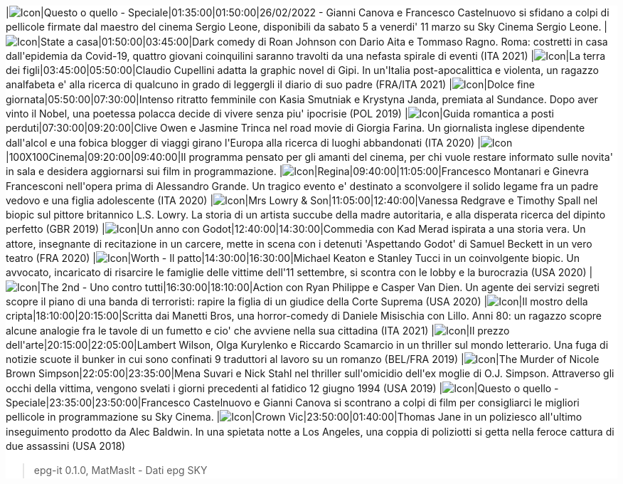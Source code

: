 |![Icon](https://guidatv.sky.it/uuid/26ee26eb-2626-4758-8d48-b9bd42301ee3/cover?md5ChecksumParam=7b1c4194b9099b6a0dabb78d2c0271fb)|Questo o quello - Speciale|01:35:00|01:50:00|26/02/2022 - Gianni Canova e Francesco Castelnuovo si sfidano a colpi di pellicole firmate dal maestro del cinema Sergio Leone, disponibili da sabato 5 a venerdi&#039; 11 marzo su Sky Cinema Sergio Leone.
|![Icon](https://guidatv.sky.it/uuid/e820bfa3-c183-4ca3-a11e-e148b36ebb47/cover?md5ChecksumParam=a3af8bfbc4173b087fd2585657b387e3)|State a casa|01:50:00|03:45:00|Dark comedy di Roan Johnson con Dario Aita e Tommaso Ragno. Roma: costretti in casa dall&#039;epidemia da Covid-19, quattro giovani coinquilini saranno travolti da una nefasta spirale di eventi (ITA 2021)
|![Icon](https://guidatv.sky.it/uuid/c8c53ae8-54fc-41bc-a911-c7b557fc3a10/cover?md5ChecksumParam=6452cf0440640b21a80e57ac9acfb5a0)|La terra dei figli|03:45:00|05:50:00|Claudio Cupellini adatta la graphic novel di Gipi. In un&#039;Italia post-apocalittica e violenta, un ragazzo analfabeta e&#039; alla ricerca di qualcuno in grado di leggergli il diario di suo padre (FRA/ITA 2021)
|![Icon](https://guidatv.sky.it/uuid/1caeff15-b901-4015-b81e-0be5c44cac2c/cover?md5ChecksumParam=96ebcb1e44a807d48ca2a3feecabb641)|Dolce fine giornata|05:50:00|07:30:00|Intenso ritratto femminile con Kasia Smutniak e Krystyna Janda, premiata al Sundance. Dopo aver vinto il Nobel, una poetessa polacca decide di vivere senza piu&#039; ipocrisie (POL 2019)
|![Icon](https://guidatv.sky.it/uuid/9b0e5491-c313-4ed8-b02d-5cbbbda9008f/cover?md5ChecksumParam=81e25e6fbb35d97cc234d2da5ddc43f8)|Guida romantica a posti perduti|07:30:00|09:20:00|Clive Owen e Jasmine Trinca nel road movie di Giorgia Farina. Un giornalista inglese dipendente dall&#039;alcol e una fobica blogger di viaggi girano l&#039;Europa alla ricerca di luoghi abbandonati (ITA 2020)
|![Icon](https://guidatv.sky.it/uuid/cinema_cover_fw80PnTFw.png)|100X100Cinema|09:20:00|09:40:00|Il programma pensato per gli amanti del cinema, per chi vuole restare informato sulle novita&#039; in sala e desidera aggiornarsi sui film in programmazione.
|![Icon](https://guidatv.sky.it/uuid/bb2ca6bc-687d-4c09-832d-93468e718a86/cover?md5ChecksumParam=a5e0931272cab2d7a8aff20d9d35d794)|Regina|09:40:00|11:05:00|Francesco Montanari e Ginevra Francesconi nell&#039;opera prima di Alessandro Grande. Un tragico evento e&#039; destinato a sconvolgere il solido legame fra un padre vedovo e una figlia adolescente (ITA 2020)
|![Icon](https://guidatv.sky.it/uuid/7ba9c476-52ef-43b9-86d3-bd0b3dbd56fc/cover?md5ChecksumParam=4e22a6943d0c99c65add1263242118dc)|Mrs Lowry &amp; Son|11:05:00|12:40:00|Vanessa Redgrave e Timothy Spall nel biopic sul pittore britannico L.S. Lowry. La storia di un artista succube della madre autoritaria, e alla disperata ricerca del dipinto perfetto (GBR 2019)
|![Icon](https://guidatv.sky.it/uuid/50f840b6-6995-423f-99a4-323467bfed3f/cover?md5ChecksumParam=3857890c85caab55392d7f5f55ac202d)|Un anno con Godot|12:40:00|14:30:00|Commedia con Kad Merad ispirata a una storia vera. Un attore, insegnante di recitazione in un carcere, mette in scena con i detenuti &#039;Aspettando Godot&#039; di Samuel Beckett in un vero teatro (FRA 2020)
|![Icon](https://guidatv.sky.it/uuid/6fb32d53-711a-41e7-a6ea-585e74e06f2c/cover?md5ChecksumParam=49de2fec9ae21e39822360f2ce3b9b56)|Worth - Il patto|14:30:00|16:30:00|Michael Keaton e Stanley Tucci in un coinvolgente biopic. Un avvocato, incaricato di risarcire le famiglie delle vittime dell&#039;11 settembre, si scontra con le lobby e la burocrazia (USA 2020)
|![Icon](https://guidatv.sky.it/uuid/7d01ebfd-652e-413d-8d20-657b0b1ef9bd/cover?md5ChecksumParam=0470da809f51297ecf33ff93223c9691)|The 2nd - Uno contro tutti|16:30:00|18:10:00|Action con Ryan Philippe e Casper Van Dien. Un agente dei servizi segreti scopre il piano di una banda di terroristi: rapire la figlia di un giudice della Corte Suprema (USA 2020)
|![Icon](https://guidatv.sky.it/uuid/b32fb56b-f328-41aa-9708-20709cad8096/cover?md5ChecksumParam=8241df41b078e438f8f9d8bd7e4580e9)|Il mostro della cripta|18:10:00|20:15:00|Scritta dai Manetti Bros, una horror-comedy di Daniele Misischia con Lillo. Anni 80: un ragazzo scopre alcune analogie fra le tavole di un fumetto e cio&#039; che avviene nella sua cittadina (ITA 2021)
|![Icon](https://guidatv.sky.it/uuid/08886c4a-a228-4e68-9c87-cb8f9ad8a114/cover?md5ChecksumParam=7b898ad5907b66f4abb1c89dc4e3f6b8)|Il prezzo dell&#039;arte|20:15:00|22:05:00|Lambert Wilson, Olga Kurylenko e Riccardo Scamarcio in un thriller sul mondo letterario. Una fuga di notizie scuote il bunker in cui sono confinati 9 traduttori al lavoro su un romanzo (BEL/FRA 2019)
|![Icon](https://guidatv.sky.it/uuid/cinema_cover_fw80PnTFw.png)|The Murder of Nicole Brown Simpson|22:05:00|23:35:00|Mena Suvari e Nick Stahl nel thriller sull&#039;omicidio dell&#039;ex moglie di O.J. Simpson. Attraverso gli occhi della vittima, vengono svelati i giorni precedenti al fatidico 12 giugno 1994 (USA 2019)
|![Icon](https://guidatv.sky.it/uuid/afc57bdd-8684-4c86-a08d-8eb4343ac9fd/cover?md5ChecksumParam=7b1c4194b9099b6a0dabb78d2c0271fb)|Questo o quello - Speciale|23:35:00|23:50:00|Francesco Castelnuovo e Gianni Canova si scontrano a colpi di film per consigliarci le migliori pellicole in programmazione su Sky Cinema.
|![Icon](https://guidatv.sky.it/uuid/622be1bb-b1ee-46e2-8602-7443fce3dbdf/cover?md5ChecksumParam=7d58cb770a41c602590d77a39a57afab)|Crown Vic|23:50:00|01:40:00|Thomas Jane in un poliziesco all&#039;ultimo inseguimento prodotto da Alec Baldwin. In una spietata notte a Los Angeles, una coppia di poliziotti si getta nella feroce cattura di due assassini (USA 2018)



 > epg-it 0.1.0, MatMasIt - Dati epg SKY